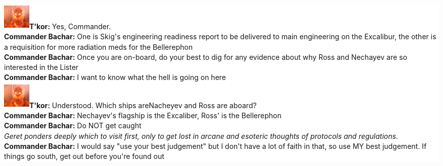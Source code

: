 <img src="../images/auto/T'kor.png" alt="T'kor" width="50" height="50">**T'kor:** Yes, Commander. <br />
**Commander Bachar:** One is Skig's engineering readiness report to be delivered to main engineering on the Excalibur, the other is a requisition for more radiation meds for the Bellerephon<br />
**Commander Bachar:** Once you are on-board, do your best to dig for any evidence about why Ross and Nechayev are so interested in the Lister<br />
**Commander Bachar:** I want to know what the hell is going on here<br />
<img src="../images/auto/T'kor.png" alt="T'kor" width="50" height="50">**T'kor:** Understood. Which ships areNacheyev and Ross are aboard?<br />
**Commander Bachar:** Nechayev's flagship is the Excaliber, Ross' is the Bellerephon<br />
**Commander Bachar:** Do NOT get caught<br />
*Geret ponders deeply which to visit first, only to get lost in arcane and esoteric thoughts of protocols and regulations.*<br />
**Commander Bachar:** I would say "use your best judgement" but I don't have a lot of faith in that, so use MY best judgement. If things go south, get out before you're found out<br />